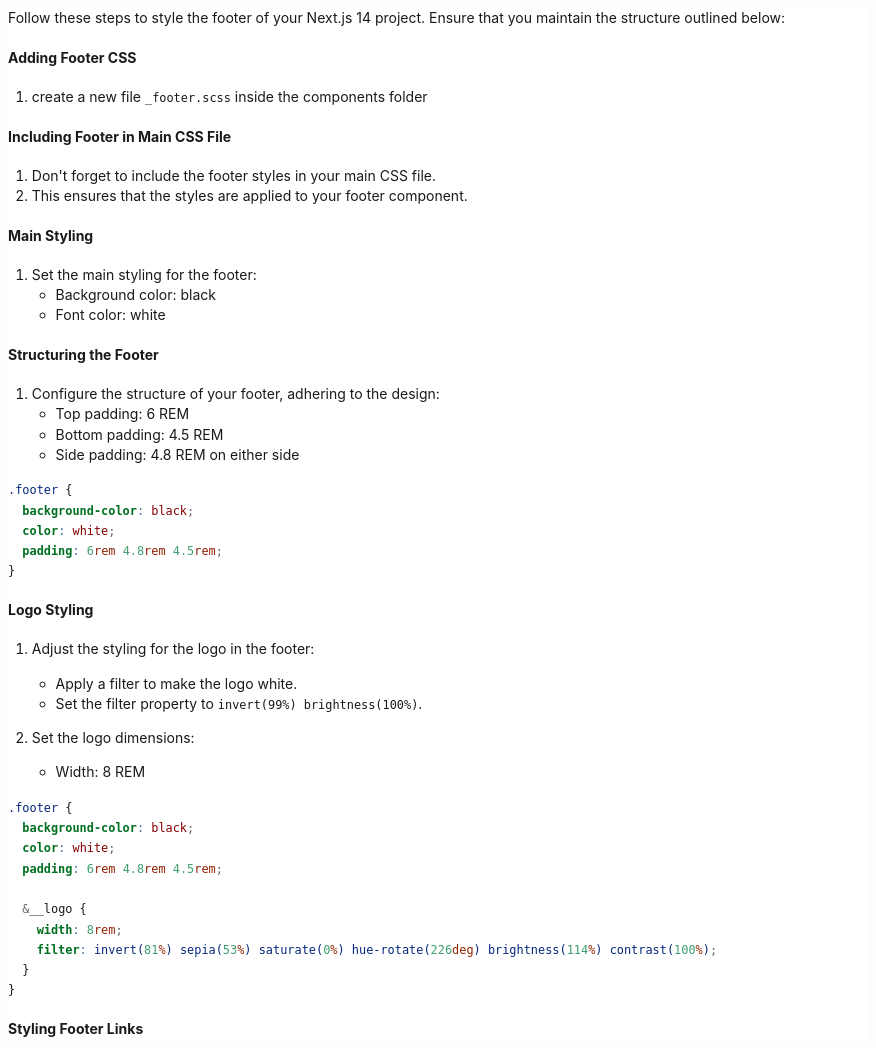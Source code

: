 Follow these steps to style the footer of your Next.js 14 project. Ensure that you maintain the structure outlined below:

#### Adding Footer CSS

1. create a new file `_footer.scss` inside the components folder

#### Including Footer in Main CSS File

1. Don't forget to include the footer styles in your main CSS file.
2. This ensures that the styles are applied to your footer component.

#### Main Styling

1. Set the main styling for the footer:
   - Background color: black
   - Font color: white

#### Structuring the Footer

1. Configure the structure of your footer, adhering to the design:
   - Top padding: 6 REM
   - Bottom padding: 4.5 REM
   - Side padding: 4.8 REM on either side

```css
.footer {
  background-color: black;
  color: white;
  padding: 6rem 4.8rem 4.5rem;
}
```

#### Logo Styling

1. Adjust the styling for the logo in the footer:

   - Apply a filter to make the logo white.
   - Set the filter property to `invert(99%) brightness(100%)`.

2. Set the logo dimensions:
   - Width: 8 REM

```css
.footer {
  background-color: black;
  color: white;
  padding: 6rem 4.8rem 4.5rem;

  &__logo {
    width: 8rem;
    filter: invert(81%) sepia(53%) saturate(0%) hue-rotate(226deg) brightness(114%) contrast(100%);
  }
}
```

#### Styling Footer Links
